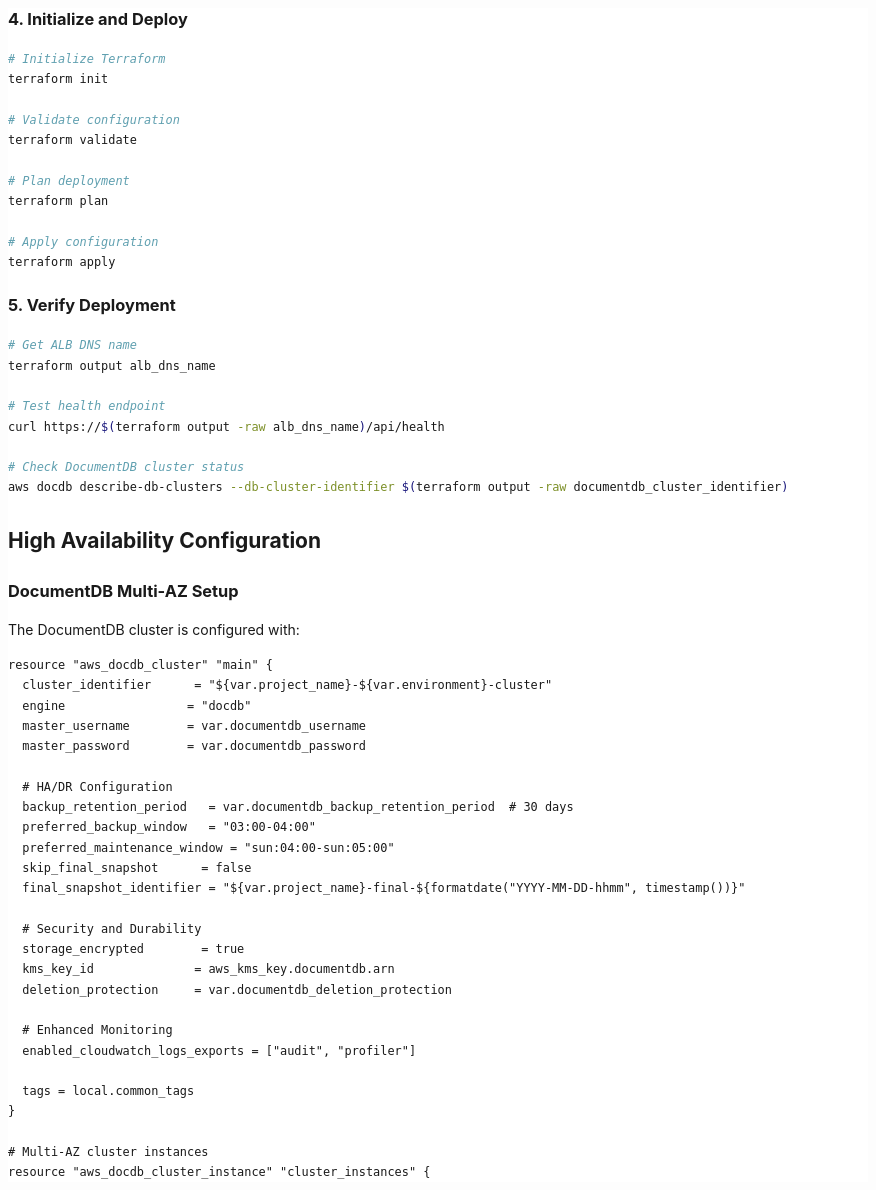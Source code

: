 ### 4. Initialize and Deploy

```bash
# Initialize Terraform
terraform init

# Validate configuration
terraform validate

# Plan deployment
terraform plan

# Apply configuration
terraform apply
```

### 5. Verify Deployment

```bash
# Get ALB DNS name
terraform output alb_dns_name

# Test health endpoint
curl https://$(terraform output -raw alb_dns_name)/api/health

# Check DocumentDB cluster status
aws docdb describe-db-clusters --db-cluster-identifier $(terraform output -raw documentdb_cluster_identifier)
```

## High Availability Configuration

### DocumentDB Multi-AZ Setup

The DocumentDB cluster is configured with:

```hcl
resource "aws_docdb_cluster" "main" {
  cluster_identifier      = "${var.project_name}-${var.environment}-cluster"
  engine                 = "docdb"
  master_username        = var.documentdb_username
  master_password        = var.documentdb_password
  
  # HA/DR Configuration
  backup_retention_period   = var.documentdb_backup_retention_period  # 30 days
  preferred_backup_window   = "03:00-04:00"
  preferred_maintenance_window = "sun:04:00-sun:05:00"
  skip_final_snapshot      = false
  final_snapshot_identifier = "${var.project_name}-final-${formatdate("YYYY-MM-DD-hhmm", timestamp())}"
  
  # Security and Durability
  storage_encrypted        = true
  kms_key_id              = aws_kms_key.documentdb.arn
  deletion_protection     = var.documentdb_deletion_protection
  
  # Enhanced Monitoring
  enabled_cloudwatch_logs_exports = ["audit", "profiler"]
  
  tags = local.common_tags
}

# Multi-AZ cluster instances
resource "aws_docdb_cluster_instance" "cluster_instances" {
```